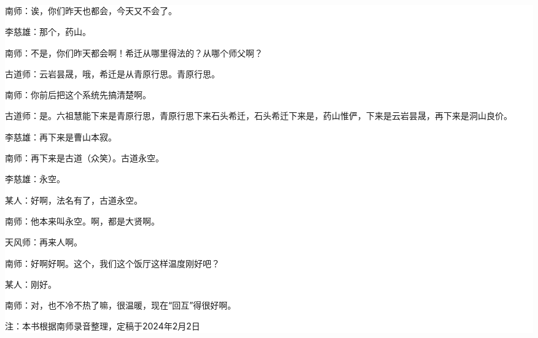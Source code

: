 南师：诶，你们昨天也都会，今天又不会了。

李慈雄：那个，药山。

南师：不是，你们昨天都会啊！希迁从哪里得法的？从哪个师父啊？

古道师：云岩昙晟，哦，希迁是从青原行思。青原行思。

南师：你前后把这个系统先搞清楚啊。

古道师：是。六祖慧能下来是青原行思，青原行思下来石头希迁，石头希迁下来是，药山惟俨，下来是云岩昙晟，再下来是洞山良价。

李慈雄：再下来是曹山本寂。

南师：再下来是古道（众笑）。古道永空。

李慈雄：永空。

某人：好啊，法名有了，古道永空。

南师：他本来叫永空。啊，都是大贤啊。

天风师：再来人啊。

南师：好啊好啊。这个，我们这个饭厅这样温度刚好吧？

某人：刚好。

南师：对，也不冷不热了嘛，很温暖，现在“回互”得很好啊。

注：本书根据南师录音整理，定稿于2024年2月2日

